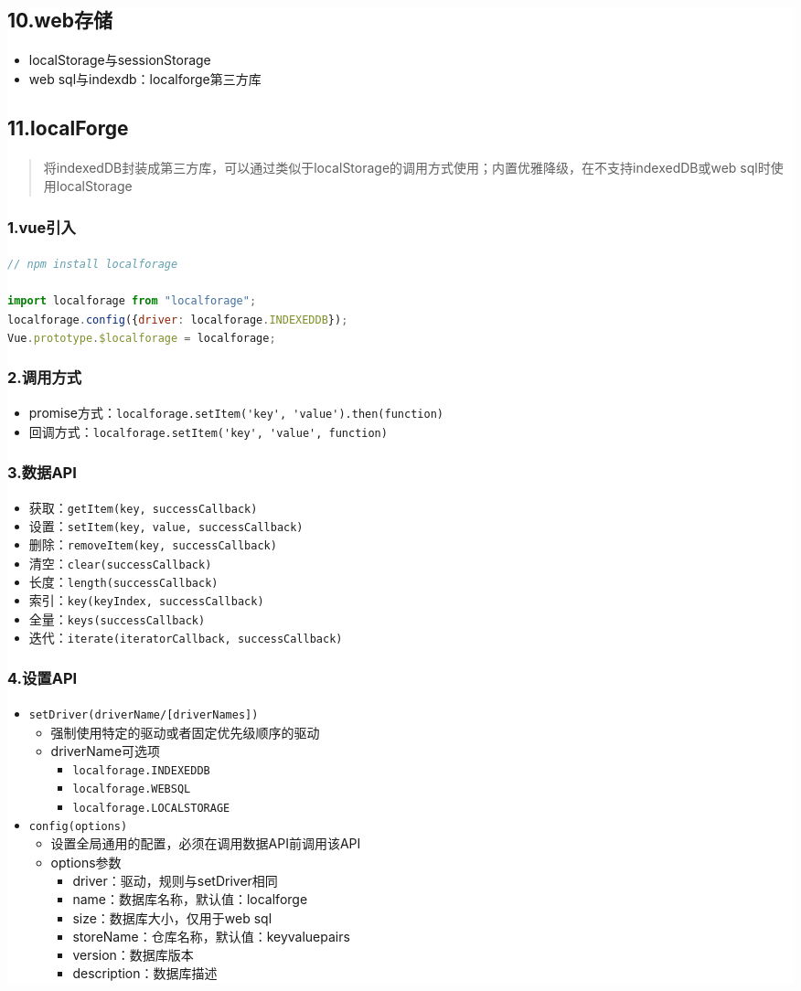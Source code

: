 
## 10.web存储
- localStorage与sessionStorage
- web sql与indexdb：localforge第三方库


## 11.localForge
> 将indexedDB封装成第三方库，可以通过类似于localStorage的调用方式使用；内置优雅降级，在不支持indexedDB或web sql时使用localStorage

### 1.vue引入
```javascript
// npm install localforage

import localforage from "localforage";
localforage.config({driver: localforage.INDEXEDDB});
Vue.prototype.$localforage = localforage;
```


### 2.调用方式
- promise方式：`localforage.setItem('key', 'value').then(function)`
- 回调方式：`localforage.setItem('key', 'value', function)`


### 3.数据API
- 获取：`getItem(key, successCallback)`
- 设置：`setItem(key, value, successCallback)`
- 删除：`removeItem(key, successCallback)`
- 清空：`clear(successCallback)`
- 长度：`length(successCallback)`
- 索引：`key(keyIndex, successCallback)`
- 全量：`keys(successCallback)`
- 迭代：`iterate(iteratorCallback, successCallback)`


### 4.设置API
- `setDriver(driverName/[driverNames])`
  - 强制使用特定的驱动或者固定优先级顺序的驱动
  - driverName可选项
     - `localforage.INDEXEDDB`
     - `localforage.WEBSQL`
     - `localforage.LOCALSTORAGE`
- `config(options)`
  - 设置全局通用的配置，必须在调用数据API前调用该API
  - options参数
     - driver：驱动，规则与setDriver相同
     - name：数据库名称，默认值：localforge
     - size：数据库大小，仅用于web sql
     - storeName：仓库名称，默认值：keyvaluepairs
     - version：数据库版本
     - description：数据库描述
